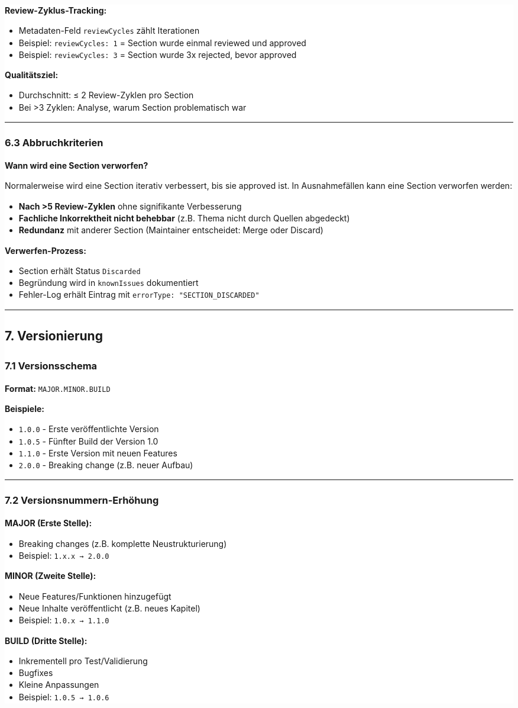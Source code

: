 **Review-Zyklus-Tracking:**
- Metadaten-Feld `reviewCycles` zählt Iterationen
- Beispiel: `reviewCycles: 1` = Section wurde einmal reviewed und approved
- Beispiel: `reviewCycles: 3` = Section wurde 3x rejected, bevor approved

**Qualitätsziel:**
- Durchschnitt: ≤ 2 Review-Zyklen pro Section
- Bei >3 Zyklen: Analyse, warum Section problematisch war

---

### 6.3 Abbruchkriterien

**Wann wird eine Section verworfen?**

Normalerweise wird eine Section iterativ verbessert, bis sie approved ist. In Ausnahmefällen kann eine Section verworfen werden:

- **Nach >5 Review-Zyklen** ohne signifikante Verbesserung
- **Fachliche Inkorrektheit nicht behebbar** (z.B. Thema nicht durch Quellen abgedeckt)
- **Redundanz** mit anderer Section (Maintainer entscheidet: Merge oder Discard)

**Verwerfen-Prozess:**
- Section erhält Status `Discarded`
- Begründung wird in `knownIssues` dokumentiert
- Fehler-Log erhält Eintrag mit `errorType: "SECTION_DISCARDED"`

---

## 7. Versionierung

### 7.1 Versionsschema

**Format:** `MAJOR.MINOR.BUILD`

**Beispiele:**
- `1.0.0` - Erste veröffentlichte Version
- `1.0.5` - Fünfter Build der Version 1.0
- `1.1.0` - Erste Version mit neuen Features
- `2.0.0` - Breaking change (z.B. neuer Aufbau)

---

### 7.2 Versionsnummern-Erhöhung

**MAJOR (Erste Stelle):**
- Breaking changes (z.B. komplette Neustrukturierung)
- Beispiel: `1.x.x → 2.0.0`

**MINOR (Zweite Stelle):**
- Neue Features/Funktionen hinzugefügt
- Neue Inhalte veröffentlicht (z.B. neues Kapitel)
- Beispiel: `1.0.x → 1.1.0`

**BUILD (Dritte Stelle):**
- Inkrementell pro Test/Validierung
- Bugfixes
- Kleine Anpassungen
- Beispiel: `1.0.5 → 1.0.6`
